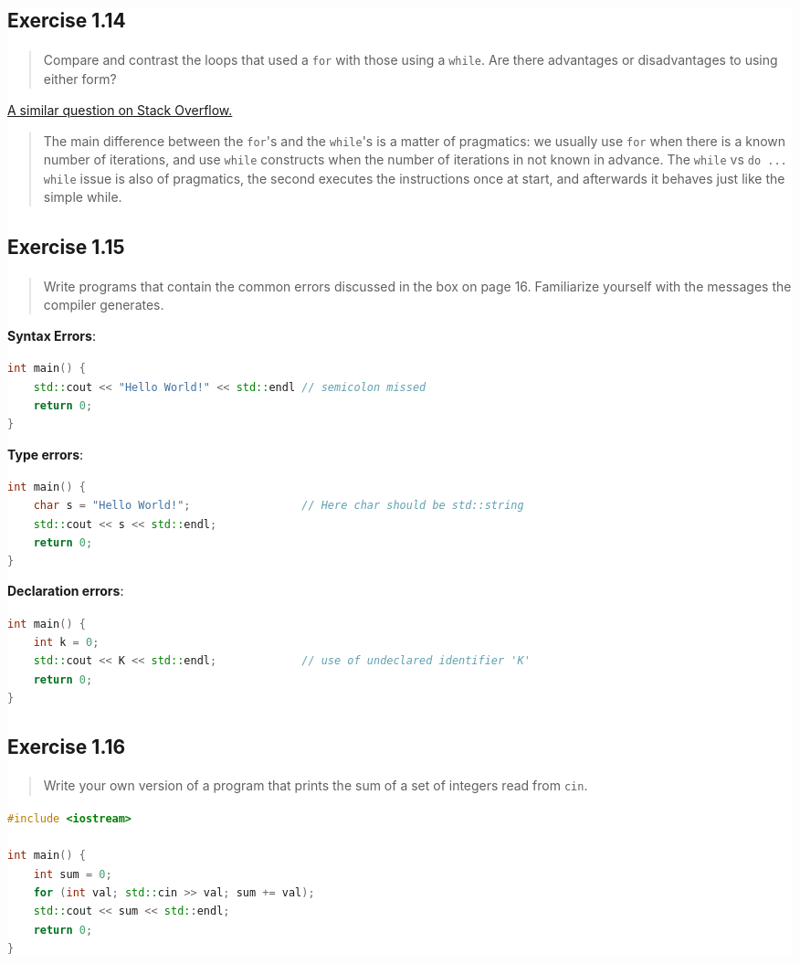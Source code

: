 ## Exercise 1.14
> Compare and contrast the loops that used a `for` with those using a `while`. Are there advantages or disadvantages to using either form?

[A similar question on Stack Overflow.](http://stackoverflow.com/questions/2950931/for-vs-while-in-c-programming)
    
> The main difference between the `for`'s and the `while`'s is a matter of pragmatics: we usually use `for` when there is a known number of iterations, and use `while` constructs when the number of iterations in not known in advance. The `while` vs `do ... while` issue is also of pragmatics, the second executes the instructions once at start, and afterwards it behaves just like the simple while.

## Exercise 1.15
> Write programs that contain the common errors discussed in the box on page 16. Familiarize yourself with the messages the compiler generates.

**Syntax Errors**:
```c++
int main() {
    std::cout << "Hello World!" << std::endl // semicolon missed 
    return 0;
}
```

**Type errors**:
```c++
int main() {
    char s = "Hello World!";                 // Here char should be std::string
    std::cout << s << std::endl;
    return 0;
}
```

**Declaration errors**:
```c++
int main() {
    int k = 0;
    std::cout << K << std::endl;             // use of undeclared identifier 'K'
    return 0;
}
```

## Exercise 1.16
> Write your own version of a program that prints the sum of a set of integers read from `cin`.
```c++
#include <iostream>

int main() {
    int sum = 0;
    for (int val; std::cin >> val; sum += val);
    std::cout << sum << std::endl;
    return 0;
}
```
